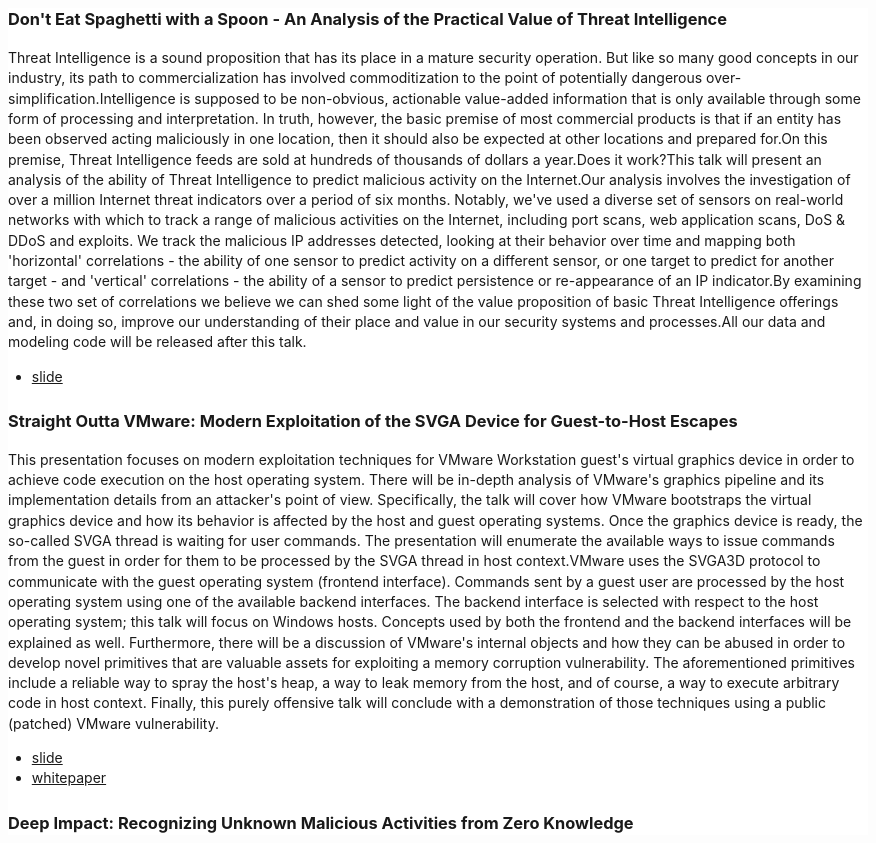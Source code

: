 ### Don&#39;t Eat Spaghetti with a Spoon - An Analysis of the Practical Value of Threat Intelligence
Threat Intelligence is a sound proposition that has its place in a mature security operation. But like so many good concepts in our industry, its path to commercialization has involved commoditization to the point of potentially dangerous over-simplification.Intelligence is supposed to be non-obvious, actionable value-added information that is only available through some form of processing and interpretation. In truth, however, the basic premise of most commercial products is that if an entity has been observed acting maliciously in one location, then it should also be expected at other locations and prepared for.On this premise, Threat Intelligence feeds are sold at hundreds of thousands of dollars a year.Does it work?This talk will present an analysis of the ability of Threat Intelligence to predict malicious activity on the Internet.Our analysis involves the investigation of over a million Internet threat indicators over a period of six months. Notably, we've used a diverse set of sensors on real-world networks with which to track a range of malicious activities on the Internet, including port scans, web application scans, DoS & DDoS and exploits. We track the malicious IP addresses detected, looking at their behavior over time and mapping both 'horizontal' correlations - the ability of one sensor to predict activity on a different sensor, or one target to predict for another target - and 'vertical' correlations - the ability of a sensor to predict persistence or re-appearance of an IP indicator.By examining these two set of correlations we believe we can shed some light of the value proposition of basic Threat Intelligence offerings and, in doing so, improve our understanding of their place and value in our security systems and processes.All our data and modeling code will be released after this talk.
- [slide](http://i.blackhat.com/eu-18/Thu-Dec-6/eu-18-Vdwalt-Dont-Eat-Spaghetti-With-A-Spoon-2.pdf)
### Straight Outta VMware: Modern Exploitation of the SVGA Device for Guest-to-Host Escapes
This presentation focuses on modern exploitation techniques for VMware Workstation guest's virtual graphics device in order to achieve code execution on the host operating system. There will be in-depth analysis of VMware's graphics pipeline and its implementation details from an attacker's point of view. Specifically, the talk will cover how VMware bootstraps the virtual graphics device and how its behavior is affected by the host and guest operating systems. Once the graphics device is ready, the so-called SVGA thread is waiting for user commands. The presentation will enumerate the available ways to issue commands from the guest in order for them to be processed by the SVGA thread in host context.VMware uses the SVGA3D protocol to communicate with the guest operating system (frontend interface). Commands sent by a guest user are processed by the host operating system using one of the available backend interfaces. The backend interface is selected with respect to the host operating system; this talk will focus on Windows hosts. Concepts used by both the frontend and the backend interfaces will be explained as well. Furthermore, there will be a discussion of VMware's internal objects and how they can be abused in order to develop novel primitives that are valuable assets for exploiting a memory corruption vulnerability. The aforementioned primitives include a reliable way to spray the host's heap, a way to leak memory from the host, and of course, a way to execute arbitrary code in host context. Finally, this purely offensive talk will conclude with a demonstration of those techniques using a public (patched) VMware vulnerability.
- [slide](http://i.blackhat.com/eu-18/Thu-Dec-6/eu-18-Sialveras-Straight-Outta-VMware-Modern-Exploitation-Of-The-SVGA-Device-For-Guest-To-Host-Escapes.pdf)
- [whitepaper](http://i.blackhat.com/eu-18/Thu-Dec-6/eu-18-Sialveras-Straight-Outta-VMware-Modern-Exploitation-Of-The-SVGA-Device-For-Guest-To-Host-Escapes-wp.pdf)
### Deep Impact: Recognizing Unknown Malicious Activities from Zero Knowledge